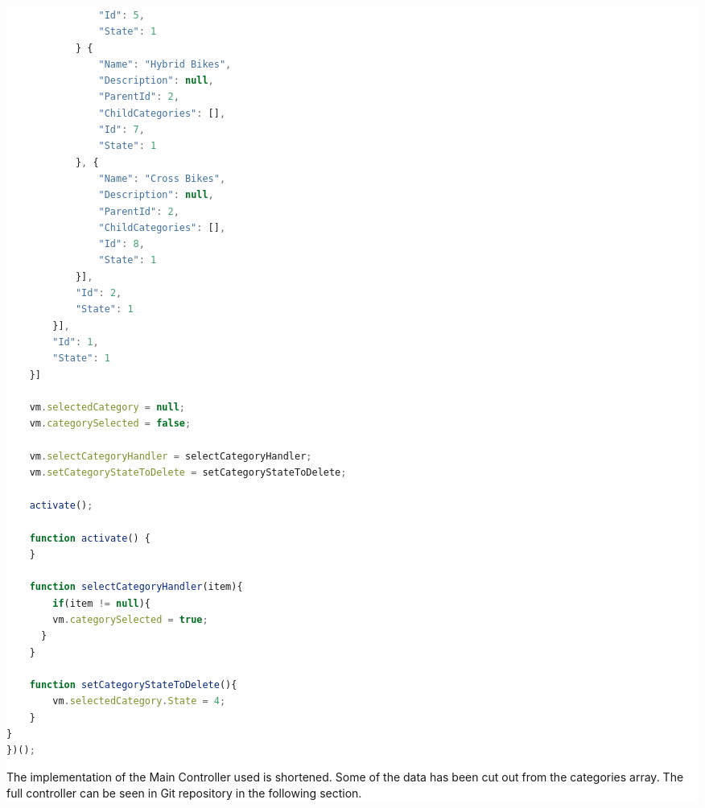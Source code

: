 ``` javascript
                "Id": 5,
                "State": 1
            } {
                "Name": "Hybrid Bikes",
                "Description": null,
                "ParentId": 2,
                "ChildCategories": [],
                "Id": 7,
                "State": 1
            }, {
                "Name": "Cross Bikes",
                "Description": null,
                "ParentId": 2,
                "ChildCategories": [],
                "Id": 8,
                "State": 1
            }],
            "Id": 2,
            "State": 1
        }],
        "Id": 1,
        "State": 1
    }]

    vm.selectedCategory = null;
    vm.categorySelected = false;

    vm.selectCategoryHandler = selectCategoryHandler;
    vm.setCategoryStateToDelete = setCategoryStateToDelete;

    activate();

    function activate() {
    }

    function selectCategoryHandler(item){
        if(item != null){
        vm.categorySelected = true;
      }
    }

    function setCategoryStateToDelete(){
        vm.selectedCategory.State = 4;
    }
}
})();
```

The implementation of the Main Controller used is shortened. Some of the data
has been cut out from the categories array. The full controller can be seen in
Git repository in the following section.
